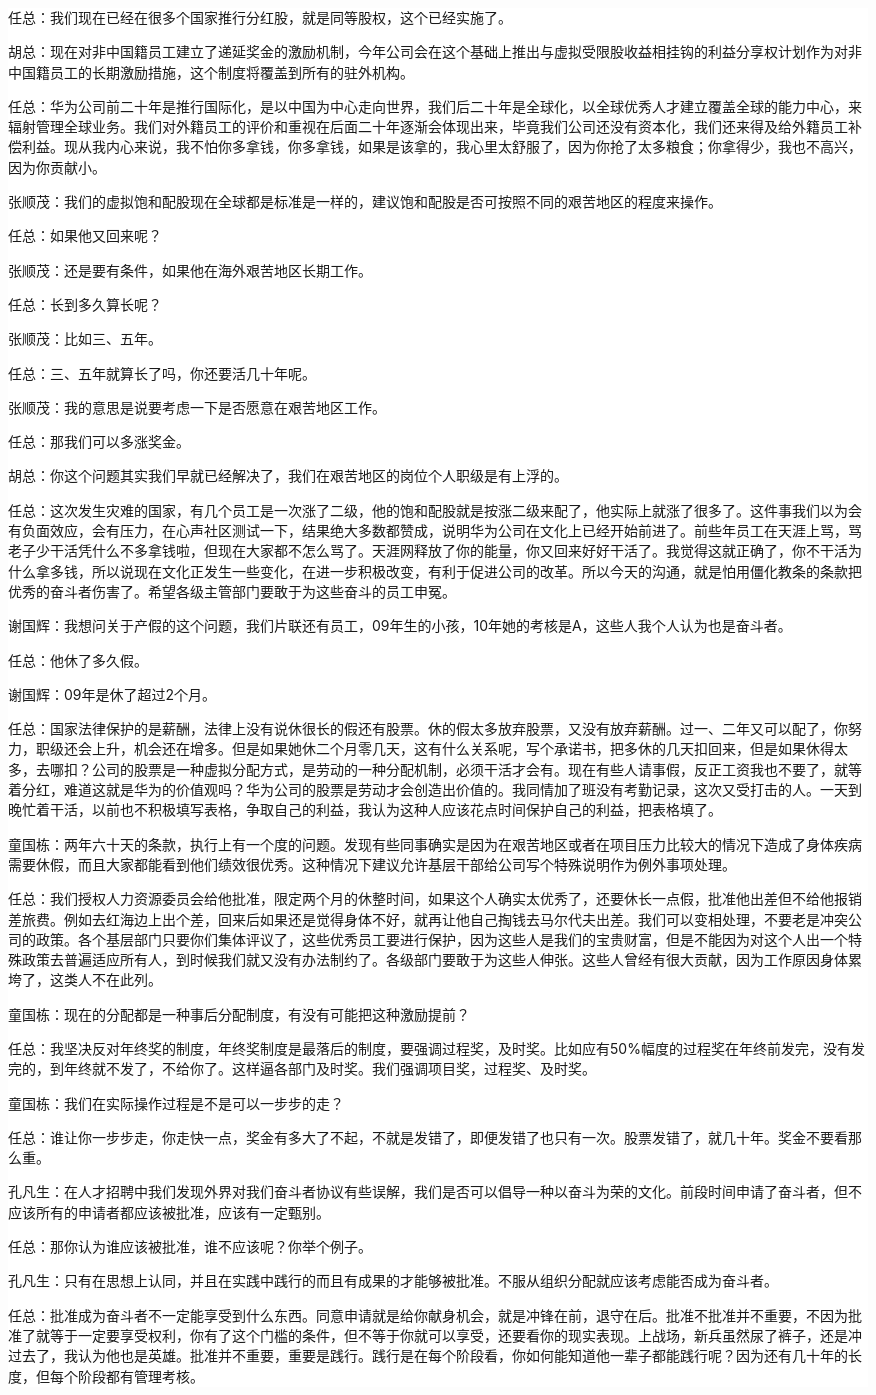 任总：我们现在已经在很多个国家推行分红股，就是同等股权，这个已经实施了。

胡总：现在对非中国籍员工建立了递延奖金的激励机制，今年公司会在这个基础上推出与虚拟受限股收益相挂钩的利益分享权计划作为对非中国籍员工的长期激励措施，这个制度将覆盖到所有的驻外机构。

任总：华为公司前二十年是推行国际化，是以中国为中心走向世界，我们后二十年是全球化，以全球优秀人才建立覆盖全球的能力中心，来辐射管理全球业务。我们对外籍员工的评价和重视在后面二十年逐渐会体现出来，毕竟我们公司还没有资本化，我们还来得及给外籍员工补偿利益。现从我内心来说，我不怕你多拿钱，你多拿钱，如果是该拿的，我心里太舒服了，因为你抢了太多粮食；你拿得少，我也不高兴，因为你贡献小。

张顺茂：我们的虚拟饱和配股现在全球都是标准是一样的，建议饱和配股是否可按照不同的艰苦地区的程度来操作。

任总：如果他又回来呢？

张顺茂：还是要有条件，如果他在海外艰苦地区长期工作。

任总：长到多久算长呢？

张顺茂：比如三、五年。

任总：三、五年就算长了吗，你还要活几十年呢。

张顺茂：我的意思是说要考虑一下是否愿意在艰苦地区工作。

任总：那我们可以多涨奖金。

胡总：你这个问题其实我们早就已经解决了，我们在艰苦地区的岗位个人职级是有上浮的。

任总：这次发生灾难的国家，有几个员工是一次涨了二级，他的饱和配股就是按涨二级来配了，他实际上就涨了很多了。这件事我们以为会有负面效应，会有压力，在心声社区测试一下，结果绝大多数都赞成，说明华为公司在文化上已经开始前进了。前些年员工在天涯上骂，骂老子少干活凭什么不多拿钱啦，但现在大家都不怎么骂了。天涯网释放了你的能量，你又回来好好干活了。我觉得这就正确了，你不干活为什么拿多钱，所以说现在文化正发生一些变化，在进一步积极改变，有利于促进公司的改革。所以今天的沟通，就是怕用僵化教条的条款把优秀的奋斗者伤害了。希望各级主管部门要敢于为这些奋斗的员工申冤。

谢国辉：我想问关于产假的这个问题，我们片联还有员工，09年生的小孩，10年她的考核是A，这些人我个人认为也是奋斗者。

任总：他休了多久假。

谢国辉：09年是休了超过2个月。

任总：国家法律保护的是薪酬，法律上没有说休很长的假还有股票。休的假太多放弃股票，又没有放弃薪酬。过一、二年又可以配了，你努力，职级还会上升，机会还在增多。但是如果她休二个月零几天，这有什么关系呢，写个承诺书，把多休的几天扣回来，但是如果休得太多，去哪扣？公司的股票是一种虚拟分配方式，是劳动的一种分配机制，必须干活才会有。现在有些人请事假，反正工资我也不要了，就等着分红，难道这就是华为的价值观吗？华为公司的股票是劳动才会创造出价值的。我同情加了班没有考勤记录，这次又受打击的人。一天到晚忙着干活，以前也不积极填写表格，争取自己的利益，我认为这种人应该花点时间保护自己的利益，把表格填了。

童国栋：两年六十天的条款，执行上有一个度的问题。发现有些同事确实是因为在艰苦地区或者在项目压力比较大的情况下造成了身体疾病需要休假，而且大家都能看到他们绩效很优秀。这种情况下建议允许基层干部给公司写个特殊说明作为例外事项处理。

任总：我们授权人力资源委员会给他批准，限定两个月的休整时间，如果这个人确实太优秀了，还要休长一点假，批准他出差但不给他报销差旅费。例如去红海边上出个差，回来后如果还是觉得身体不好，就再让他自己掏钱去马尔代夫出差。我们可以变相处理，不要老是冲突公司的政策。各个基层部门只要你们集体评议了，这些优秀员工要进行保护，因为这些人是我们的宝贵财富，但是不能因为对这个人出一个特殊政策去普遍适应所有人，到时候我们就又没有办法制约了。各级部门要敢于为这些人伸张。这些人曾经有很大贡献，因为工作原因身体累垮了，这类人不在此列。

童国栋：现在的分配都是一种事后分配制度，有没有可能把这种激励提前？

任总：我坚决反对年终奖的制度，年终奖制度是最落后的制度，要强调过程奖，及时奖。比如应有50%幅度的过程奖在年终前发完，没有发完的，到年终就不发了，不给你了。这样逼各部门及时奖。我们强调项目奖，过程奖、及时奖。

童国栋：我们在实际操作过程是不是可以一步步的走？

任总：谁让你一步步走，你走快一点，奖金有多大了不起，不就是发错了，即便发错了也只有一次。股票发错了，就几十年。奖金不要看那么重。

孔凡生：在人才招聘中我们发现外界对我们奋斗者协议有些误解，我们是否可以倡导一种以奋斗为荣的文化。前段时间申请了奋斗者，但不应该所有的申请者都应该被批准，应该有一定甄别。

任总：那你认为谁应该被批准，谁不应该呢？你举个例子。

孔凡生：只有在思想上认同，并且在实践中践行的而且有成果的才能够被批准。不服从组织分配就应该考虑能否成为奋斗者。

任总：批准成为奋斗者不一定能享受到什么东西。同意申请就是给你献身机会，就是冲锋在前，退守在后。批准不批准并不重要，不因为批准了就等于一定要享受权利，你有了这个门槛的条件，但不等于你就可以享受，还要看你的现实表现。上战场，新兵虽然尿了裤子，还是冲过去了，我认为他也是英雄。批准并不重要，重要是践行。践行是在每个阶段看，你如何能知道他一辈子都能践行呢？因为还有几十年的长度，但每个阶段都有管理考核。

